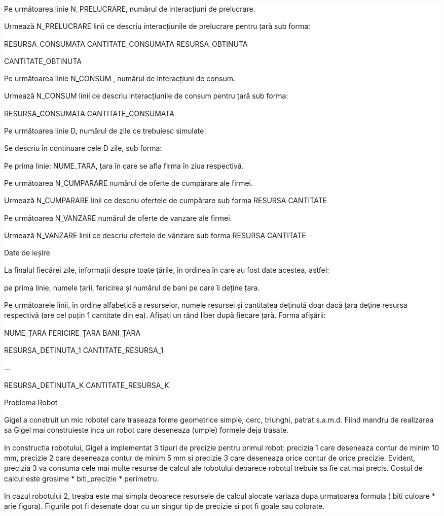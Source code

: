 Pe următoarea linie N_PRELUCRARE, numărul de interacțiuni de prelucrare.

Urmează N_PRELUCRARE linii ce descriu interacțiunile de prelucrare pentru țară sub forma:

RESURSA_CONSUMATA CANTITATE_CONSUMATA RESURSA_OBTINUTA

CANTITATE_OBTINUTA

Pe următoarea linie N_CONSUM , numărul de interacțiuni de consum.

Urmează N_CONSUM linii ce descriu interacțiunile de consum pentru țară sub forma:

RESURSA_CONSUMATA CANTITATE_CONSUMATA

Pe următoarea linie D, numărul de zile ce trebuiesc simulate.

Se descriu în continuare cele D zile, sub forma:

Pe prima linie: NUME_TARA, țara în care se afla firma în ziua respectivă.

Pe următoarea N_CUMPARARE numărul de oferte de cumpărare ale firmei.

Urmează N_CUMPARARE linii ce descriu ofertele de cumpărare sub forma RESURSA CANTITATE

Pe următoarea N_VANZARE numărul de oferte de vanzare ale firmei.

Urmează N_VANZARE linii ce descriu ofertele de vânzare sub forma RESURSA CANTITATE

 

Date de ieșire

La finalul fiecărei zile, informații despre toate țările, în ordinea în care au fost date acestea, astfel:

pe prima linie, numele țarii, fericirea și numărul de bani pe care îi deține țara.

Pe următoarele linii, în ordine alfabetică a resurselor, numele resursei și cantitatea deținută doar dacă țara deține resursa respectivă (are cel puțin 1 cantitate din ea). Afișați un rând liber după fiecare țară. Forma afișării:

NUME_ȚARA FERICIRE_ȚARA BANI_ȚARA

RESURSA_DETINUTA_1 CANTITATE_RESURSA_1

…

RESURSA_DETINUTA_K CANTITATE_RESURSA_K




Problema Robot

Gigel a construit un mic robotel care traseaza forme geometrice simple, cerc, triunghi, patrat s.a.m.d. Fiind mandru de realizarea sa Gigel mai construieste inca un robot care deseneaza (umple) formele deja trasate.

In constructia robotului, Gigel a implementat 3 tipuri de precizie pentru primul robot: precizia 1 care deseneaza contur de minim 10 mm, precizie 2 care deseneaza contur de minim 5 mm si precizie 3 care deseneaza orice contur de orice precizie. Evident, precizia 3 va consuma cele mai multe resurse de calcul ale robotului deoarece robotul trebuie sa fie cat mai precis. Costul de calcul este grosime * biti_precizie * perimetru. 

In cazul robotului 2, treaba este mai simpla deoarece resursele de calcul alocate variaza dupa urmatoarea formula ( biti culoare * arie figura). Figurile pot fi desenate doar cu un singur tip de precizie si pot fi goale sau colorate.
